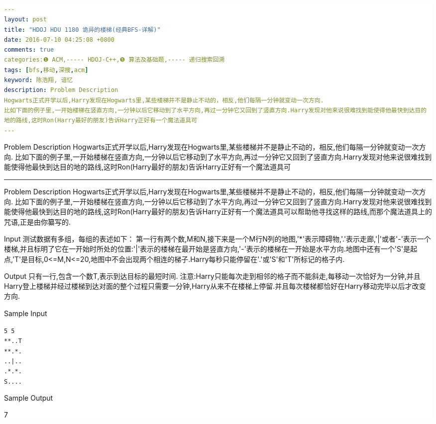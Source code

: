```yaml
---
layout: post
title: "HDOJ HDU 1180 诡异的楼梯(经典BFS-详解)"
date: 2016-07-10 04:25:08 +0800
comments: true
categories:❶ ACM,----- HDOJ-C++,❺ 算法及基础题,----- 递归搜索回溯
tags: [bfs,移动,深搜,acm]
keyword: 陈浩翔, 谙忆
description: Problem Description 
Hogwarts正式开学以后,Harry发现在Hogwarts里,某些楼梯并不是静止不动的，相反,他们每隔一分钟就变动一次方向. 
比如下面的例子里,一开始楼梯在竖直方向,一分钟以后它移动到了水平方向,再过一分钟它又回到了竖直方向.Harry发现对他来说很难找到能使得他最快到达目的地的路线,这时Ron(Harry最好的朋友)告诉Harry正好有一个魔法道具可 
---
```



Problem Description 
Hogwarts正式开学以后,Harry发现在Hogwarts里,某些楼梯并不是静止不动的，相反,他们每隔一分钟就变动一次方向. 
比如下面的例子里,一开始楼梯在竖直方向,一分钟以后它移动到了水平方向,再过一分钟它又回到了竖直方向.Harry发现对他来说很难找到能使得他最快到达目的地的路线,这时Ron(Harry最好的朋友)告诉Harry正好有一个魔法道具可

----------

Problem Description
Hogwarts正式开学以后,Harry发现在Hogwarts里,某些楼梯并不是静止不动的，相反,他们每隔一分钟就变动一次方向.
比如下面的例子里,一开始楼梯在竖直方向,一分钟以后它移动到了水平方向,再过一分钟它又回到了竖直方向.Harry发现对他来说很难找到能使得他最快到达目的地的路线,这时Ron(Harry最好的朋友)告诉Harry正好有一个魔法道具可以帮助他寻找这样的路线,而那个魔法道具上的咒语,正是由你纂写的.
 

Input
测试数据有多组，每组的表述如下：
第一行有两个数,M和N,接下来是一个M行N列的地图,'*'表示障碍物,'.'表示走廊,'|'或者'-'表示一个楼梯,并且标明了它在一开始时所处的位置:'|'表示的楼梯在最开始是竖直方向,'-'表示的楼梯在一开始是水平方向.地图中还有一个'S'是起点,'T'是目标,0<=M,N<=20,地图中不会出现两个相连的梯子.Harry每秒只能停留在'.'或'S'和'T'所标记的格子内.
 

Output
只有一行,包含一个数T,表示到达目标的最短时间.
注意:Harry只能每次走到相邻的格子而不能斜走,每移动一次恰好为一分钟,并且Harry登上楼梯并经过楼梯到达对面的整个过程只需要一分钟,Harry从来不在楼梯上停留.并且每次楼梯都恰好在Harry移动完毕以后才改变方向.
 

Sample Input
```
5 5
**..T
**.*.
..|..
.*.*.
S....
```


Sample Output

7
